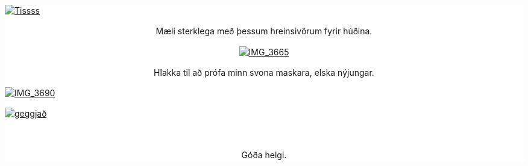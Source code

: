 </a><a href="http://www.tanjayr.com/wp-content/uploads/2014/06/Tissss1.jpg"><img class="aligncenter size-large wp-image-1388" src="http://www.tanjayr.com/wp-content/uploads/2014/06/Tissss1-1024x767.jpg" alt="Tissss" width="900" height="674" /></a></p>
<p style="text-align: center;">Mæli sterklega með þessum hreinsivörum fyrir húðina.</p>
<p style="text-align: center;"><a href="http://tanjayr.com/wp-content/uploads/2014/06/IMG_3662.jpg">
</a>
<a href="http://www.tanjayr.com/wp-content/uploads/2014/06/IMG_3665.jpg"><img class="aligncenter size-large wp-image-1389" src="http://www.tanjayr.com/wp-content/uploads/2014/06/IMG_3665-1024x682.jpg" alt="IMG_3665" width="900" height="599" /></a></p>
<p style="text-align: center;">Hlakka til að prófa minn svona maskara, elska nýjungar.

<a href="http://www.tanjayr.com/wp-content/uploads/2014/06/IMG_3690.jpg"><img class="aligncenter size-large wp-image-1394" src="http://www.tanjayr.com/wp-content/uploads/2014/06/IMG_3690-1024x682.jpg" alt="IMG_3690" width="900" height="599" /></a></p>
<a href="http://tanjayr.com/wp-content/uploads/2014/06/IMG_3655.jpg">
</a><a href="http://www.tanjayr.com/wp-content/uploads/2014/06/geggjað1.jpg"><img class="aligncenter size-large wp-image-1390" src="http://www.tanjayr.com/wp-content/uploads/2014/06/geggjað1-1024x777.jpg" alt="geggjað" width="900" height="682" /></a>

&nbsp;
<p style="text-align: center;">Góða helgi.</p>